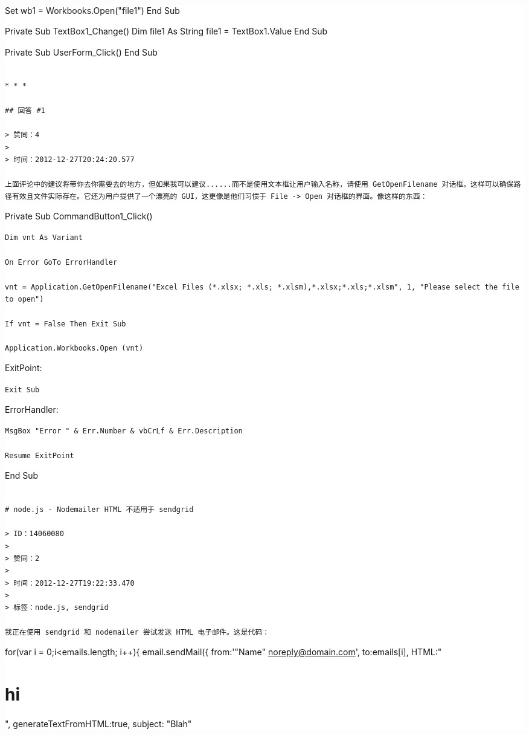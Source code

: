 Set wb1 = Workbooks.Open("file1")
End Sub

Private Sub TextBox1_Change()
Dim file1 As String
file1 = TextBox1.Value
End Sub

Private Sub UserForm_Click()
End Sub 
```

* * *

## 回答 #1

> 赞同：4
> 
> 时间：2012-12-27T20:24:20.577

上面评论中的建议将带你去你需要去的地方，但如果我可以建议......而不是使用文本框让用户输入名称，请使用 GetOpenFilename 对话框。这样可以确保路径有效且文件实际存在。它还为用户提供了一个漂亮的 GUI，这更像是他们习惯于 File -> Open 对话框的界面。像这样的东西：

```
Private Sub CommandButton1_Click()

    Dim vnt As Variant

    On Error GoTo ErrorHandler

    vnt = Application.GetOpenFilename("Excel Files (*.xlsx; *.xls; *.xlsm),*.xlsx;*.xls;*.xlsm", 1, "Please select the file to open")

    If vnt = False Then Exit Sub

    Application.Workbooks.Open (vnt)

ExitPoint:

    Exit Sub

ErrorHandler:

    MsgBox "Error " & Err.Number & vbCrLf & Err.Description

    Resume ExitPoint

End Sub 
```

# node.js - Nodemailer HTML 不适用于 sendgrid

> ID：14060080
> 
> 赞同：2
> 
> 时间：2012-12-27T19:22:33.470
> 
> 标签：node.js, sendgrid

我正在使用 sendgrid 和 nodemailer 尝试发送 HTML 电子邮件。这是代码：

```
for(var i = 0;i<emails.length; i++){
    email.sendMail({
        from:'"Name" <noreply@domain.com>',
        to:emails[i],
        HTML:"<h1>hi</h1>",
        generateTextFromHTML:true,
        subject: "Blah"